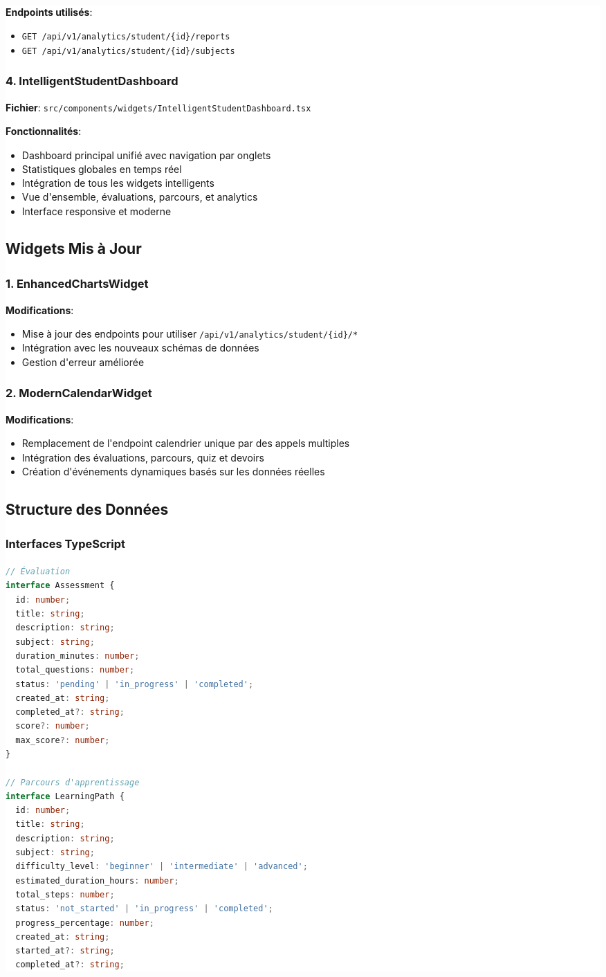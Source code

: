 **Endpoints utilisés**:
- `GET /api/v1/analytics/student/{id}/reports`
- `GET /api/v1/analytics/student/{id}/subjects`

### 4. IntelligentStudentDashboard
**Fichier**: `src/components/widgets/IntelligentStudentDashboard.tsx`

**Fonctionnalités**:
- Dashboard principal unifié avec navigation par onglets
- Statistiques globales en temps réel
- Intégration de tous les widgets intelligents
- Vue d'ensemble, évaluations, parcours, et analytics
- Interface responsive et moderne

## Widgets Mis à Jour

### 1. EnhancedChartsWidget
**Modifications**:
- Mise à jour des endpoints pour utiliser `/api/v1/analytics/student/{id}/*`
- Intégration avec les nouveaux schémas de données
- Gestion d'erreur améliorée

### 2. ModernCalendarWidget
**Modifications**:
- Remplacement de l'endpoint calendrier unique par des appels multiples
- Intégration des évaluations, parcours, quiz et devoirs
- Création d'événements dynamiques basés sur les données réelles

## Structure des Données

### Interfaces TypeScript

```typescript
// Évaluation
interface Assessment {
  id: number;
  title: string;
  description: string;
  subject: string;
  duration_minutes: number;
  total_questions: number;
  status: 'pending' | 'in_progress' | 'completed';
  created_at: string;
  completed_at?: string;
  score?: number;
  max_score?: number;
}

// Parcours d'apprentissage
interface LearningPath {
  id: number;
  title: string;
  description: string;
  subject: string;
  difficulty_level: 'beginner' | 'intermediate' | 'advanced';
  estimated_duration_hours: number;
  total_steps: number;
  status: 'not_started' | 'in_progress' | 'completed';
  progress_percentage: number;
  created_at: string;
  started_at?: string;
  completed_at?: string;
```